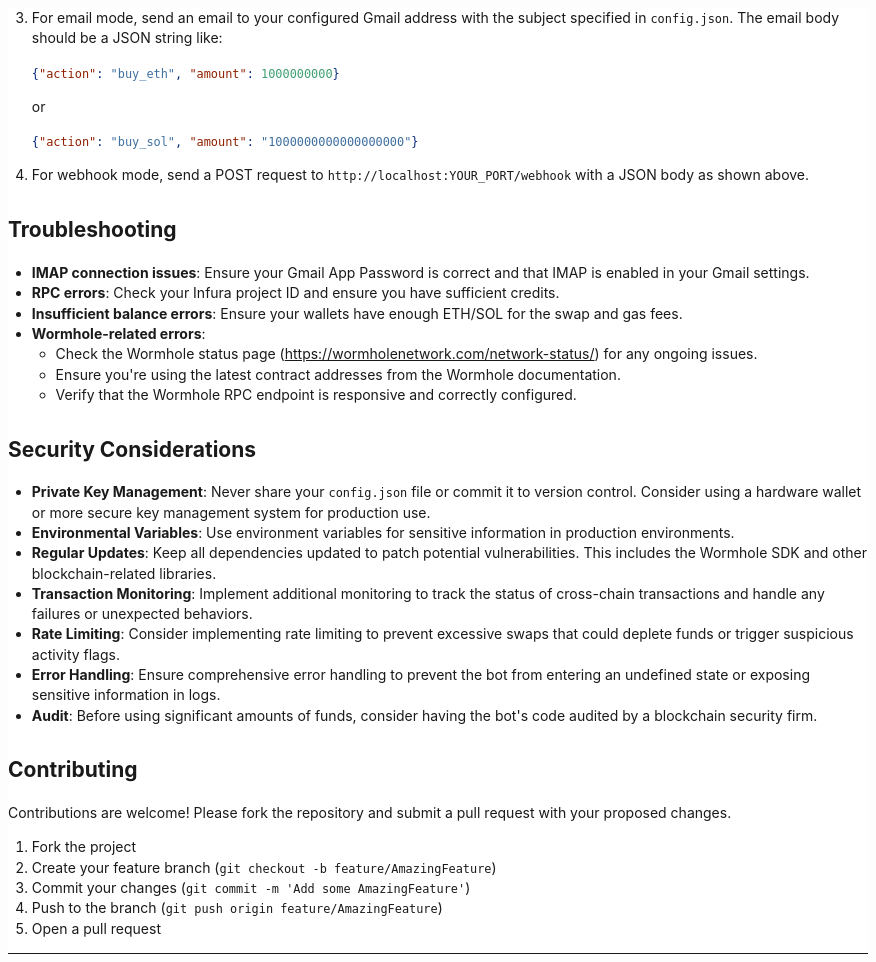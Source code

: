 3. For email mode, send an email to your configured Gmail address with the subject specified in `config.json`. The email body should be a JSON string like:
   ```json
   {"action": "buy_eth", "amount": 1000000000}
   ```
   or
   ```json
   {"action": "buy_sol", "amount": "1000000000000000000"}
   ```

4. For webhook mode, send a POST request to `http://localhost:YOUR_PORT/webhook` with a JSON body as shown above.

## Troubleshooting

- **IMAP connection issues**: Ensure your Gmail App Password is correct and that IMAP is enabled in your Gmail settings.
- **RPC errors**: Check your Infura project ID and ensure you have sufficient credits.
- **Insufficient balance errors**: Ensure your wallets have enough ETH/SOL for the swap and gas fees.
- **Wormhole-related errors**: 
  - Check the Wormhole status page (https://wormholenetwork.com/network-status/) for any ongoing issues.
  - Ensure you're using the latest contract addresses from the Wormhole documentation.
  - Verify that the Wormhole RPC endpoint is responsive and correctly configured.

## Security Considerations

- **Private Key Management**: Never share your `config.json` file or commit it to version control. Consider using a hardware wallet or more secure key management system for production use.
- **Environmental Variables**: Use environment variables for sensitive information in production environments.
- **Regular Updates**: Keep all dependencies updated to patch potential vulnerabilities. This includes the Wormhole SDK and other blockchain-related libraries.
- **Transaction Monitoring**: Implement additional monitoring to track the status of cross-chain transactions and handle any failures or unexpected behaviors.
- **Rate Limiting**: Consider implementing rate limiting to prevent excessive swaps that could deplete funds or trigger suspicious activity flags.
- **Error Handling**: Ensure comprehensive error handling to prevent the bot from entering an undefined state or exposing sensitive information in logs.
- **Audit**: Before using significant amounts of funds, consider having the bot's code audited by a blockchain security firm.

## Contributing

Contributions are welcome! Please fork the repository and submit a pull request with your proposed changes.

1. Fork the project
2. Create your feature branch (`git checkout -b feature/AmazingFeature`)
3. Commit your changes (`git commit -m 'Add some AmazingFeature'`)
4. Push to the branch (`git push origin feature/AmazingFeature`)
5. Open a pull request

---

